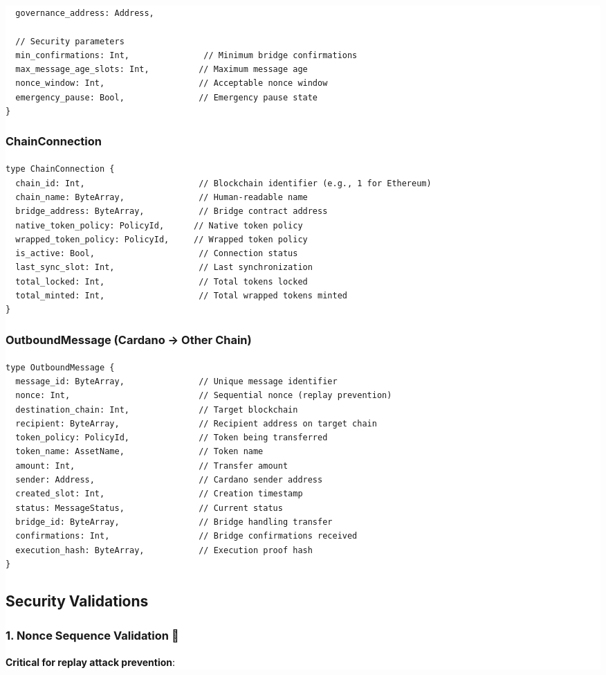 ```aiken
  governance_address: Address,
  
  // Security parameters
  min_confirmations: Int,               // Minimum bridge confirmations
  max_message_age_slots: Int,          // Maximum message age
  nonce_window: Int,                   // Acceptable nonce window
  emergency_pause: Bool,               // Emergency pause state
}
```

### ChainConnection

```aiken
type ChainConnection {
  chain_id: Int,                       // Blockchain identifier (e.g., 1 for Ethereum)
  chain_name: ByteArray,               // Human-readable name
  bridge_address: ByteArray,           // Bridge contract address
  native_token_policy: PolicyId,      // Native token policy
  wrapped_token_policy: PolicyId,     // Wrapped token policy
  is_active: Bool,                     // Connection status
  last_sync_slot: Int,                 // Last synchronization
  total_locked: Int,                   // Total tokens locked
  total_minted: Int,                   // Total wrapped tokens minted
}
```

### OutboundMessage (Cardano → Other Chain)

```aiken
type OutboundMessage {
  message_id: ByteArray,               // Unique message identifier
  nonce: Int,                          // Sequential nonce (replay prevention)
  destination_chain: Int,              // Target blockchain
  recipient: ByteArray,                // Recipient address on target chain
  token_policy: PolicyId,              // Token being transferred
  token_name: AssetName,               // Token name
  amount: Int,                         // Transfer amount
  sender: Address,                     // Cardano sender address
  created_slot: Int,                   // Creation timestamp
  status: MessageStatus,               // Current status
  bridge_id: ByteArray,                // Bridge handling transfer
  confirmations: Int,                  // Bridge confirmations received
  execution_hash: ByteArray,           // Execution proof hash
}
```

## Security Validations

### 1. **Nonce Sequence Validation** 🔐

**Critical for replay attack prevention**:
